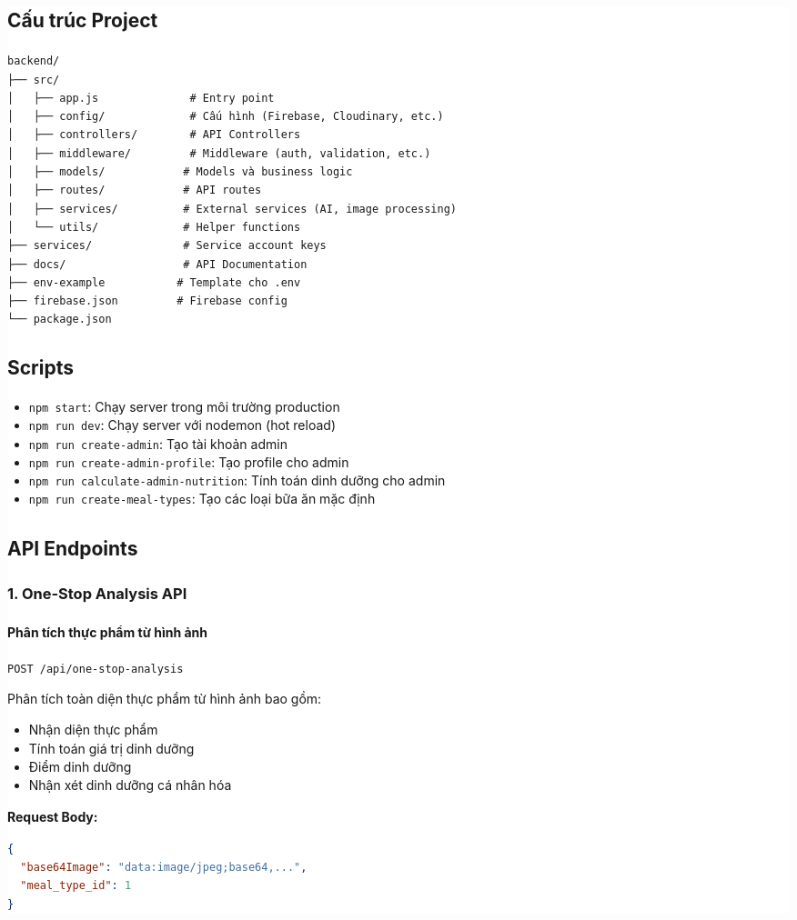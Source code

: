 ## Cấu trúc Project

```
backend/
├── src/
│   ├── app.js              # Entry point
│   ├── config/             # Cấu hình (Firebase, Cloudinary, etc.)
│   ├── controllers/        # API Controllers
│   ├── middleware/         # Middleware (auth, validation, etc.)
│   ├── models/            # Models và business logic
│   ├── routes/            # API routes
│   ├── services/          # External services (AI, image processing)
│   └── utils/             # Helper functions
├── services/              # Service account keys
├── docs/                  # API Documentation
├── env-example           # Template cho .env
├── firebase.json         # Firebase config
└── package.json
```

## Scripts

- `npm start`: Chạy server trong môi trường production
- `npm run dev`: Chạy server với nodemon (hot reload)
- `npm run create-admin`: Tạo tài khoản admin
- `npm run create-admin-profile`: Tạo profile cho admin
- `npm run calculate-admin-nutrition`: Tính toán dinh dưỡng cho admin
- `npm run create-meal-types`: Tạo các loại bữa ăn mặc định

## API Endpoints

### 1. One-Stop Analysis API

#### Phân tích thực phẩm từ hình ảnh
```http
POST /api/one-stop-analysis
```

Phân tích toàn diện thực phẩm từ hình ảnh bao gồm:
- Nhận diện thực phẩm
- Tính toán giá trị dinh dưỡng
- Điểm dinh dưỡng
- Nhận xét dinh dưỡng cá nhân hóa

**Request Body:**
```json
{
  "base64Image": "data:image/jpeg;base64,...",
  "meal_type_id": 1
}
```
